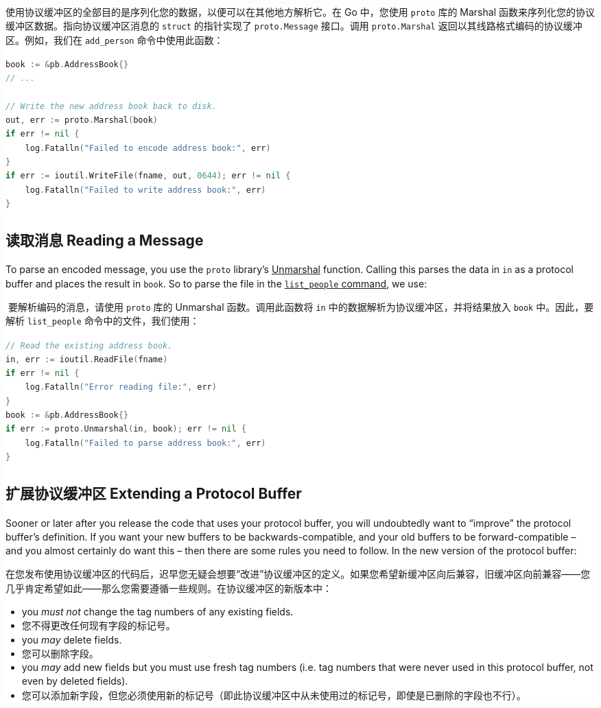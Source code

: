 ​	使用协议缓冲区的全部目的是序列化您的数据，以便可以在其他地方解析它。在 Go 中，您使用 `proto` 库的 Marshal 函数来序列化您的协议缓冲区数据。指向协议缓冲区消息的 `struct` 的指针实现了 `proto.Message` 接口。调用 `proto.Marshal` 返回以其线路格式编码的协议缓冲区。例如，我们在 `add_person` 命令中使用此函数：

```go
book := &pb.AddressBook{}
// ...

// Write the new address book back to disk.
out, err := proto.Marshal(book)
if err != nil {
    log.Fatalln("Failed to encode address book:", err)
}
if err := ioutil.WriteFile(fname, out, 0644); err != nil {
    log.Fatalln("Failed to write address book:", err)
}
```

## 读取消息 Reading a Message 

To parse an encoded message, you use the `proto` library’s [Unmarshal](https://pkg.go.dev/google.golang.org/protobuf/proto?tab=doc#Unmarshal) function. Calling this parses the data in `in` as a protocol buffer and places the result in `book`. So to parse the file in the [`list_people` command](https://github.com/protocolbuffers/protobuf/blob/master/examples/go/cmd/list_people/list_people.go), we use:

​	要解析编码的消息，请使用 `proto` 库的 Unmarshal 函数。调用此函数将 `in` 中的数据解析为协议缓冲区，并将结果放入 `book` 中。因此，要解析 `list_people` 命令中的文件，我们使用：

```go
// Read the existing address book.
in, err := ioutil.ReadFile(fname)
if err != nil {
    log.Fatalln("Error reading file:", err)
}
book := &pb.AddressBook{}
if err := proto.Unmarshal(in, book); err != nil {
    log.Fatalln("Failed to parse address book:", err)
}
```

## 扩展协议缓冲区 Extending a Protocol Buffer 

Sooner or later after you release the code that uses your protocol buffer, you will undoubtedly want to “improve” the protocol buffer’s definition. If you want your new buffers to be backwards-compatible, and your old buffers to be forward-compatible – and you almost certainly do want this – then there are some rules you need to follow. In the new version of the protocol buffer:

​	在您发布使用协议缓冲区的代码后，迟早您无疑会想要“改进”协议缓冲区的定义。如果您希望新缓冲区向后兼容，旧缓冲区向前兼容——您几乎肯定希望如此——那么您需要遵循一些规则。在协议缓冲区的新版本中：

- you *must not* change the tag numbers of any existing fields.
- 您不得更改任何现有字段的标记号。
- you *may* delete fields.
- 您可以删除字段。
- you *may* add new fields but you must use fresh tag numbers (i.e. tag numbers that were never used in this protocol buffer, not even by deleted fields).
- 您可以添加新字段，但您必须使用新的标记号（即此协议缓冲区中从未使用过的标记号，即使是已删除的字段也不行）。
